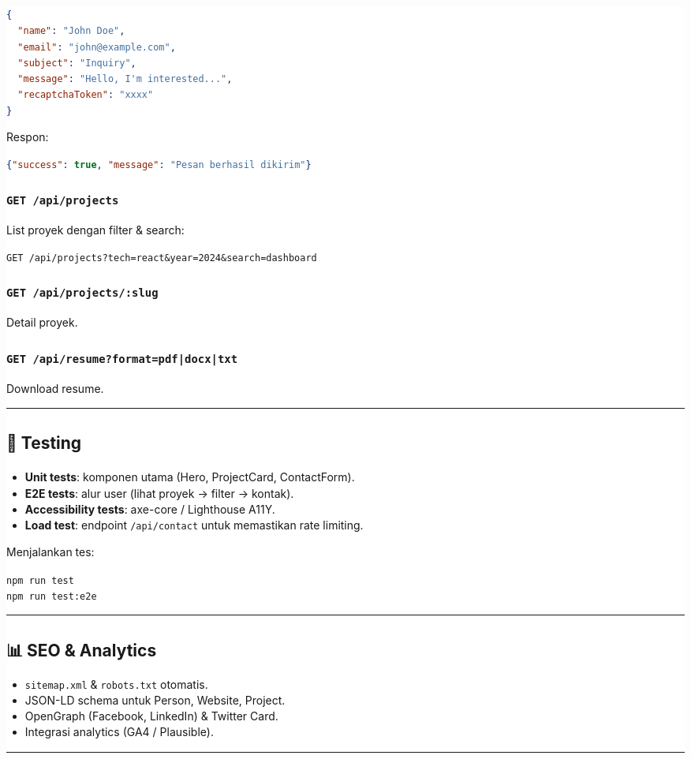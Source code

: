 ```json
{
  "name": "John Doe",
  "email": "john@example.com",
  "subject": "Inquiry",
  "message": "Hello, I'm interested...",
  "recaptchaToken": "xxxx"
}
```

Respon:

```json
{"success": true, "message": "Pesan berhasil dikirim"}
```

### `GET /api/projects`

List proyek dengan filter & search:

```http
GET /api/projects?tech=react&year=2024&search=dashboard
```

### `GET /api/projects/:slug`

Detail proyek.

### `GET /api/resume?format=pdf|docx|txt`

Download resume.

---

## 🧪 Testing

* **Unit tests**: komponen utama (Hero, ProjectCard, ContactForm).
* **E2E tests**: alur user (lihat proyek → filter → kontak).
* **Accessibility tests**: axe-core / Lighthouse A11Y.
* **Load test**: endpoint `/api/contact` untuk memastikan rate limiting.

Menjalankan tes:

```bash
npm run test
npm run test:e2e
```

---

## 📊 SEO & Analytics

* `sitemap.xml` & `robots.txt` otomatis.
* JSON-LD schema untuk Person, Website, Project.
* OpenGraph (Facebook, LinkedIn) & Twitter Card.
* Integrasi analytics (GA4 / Plausible).

---